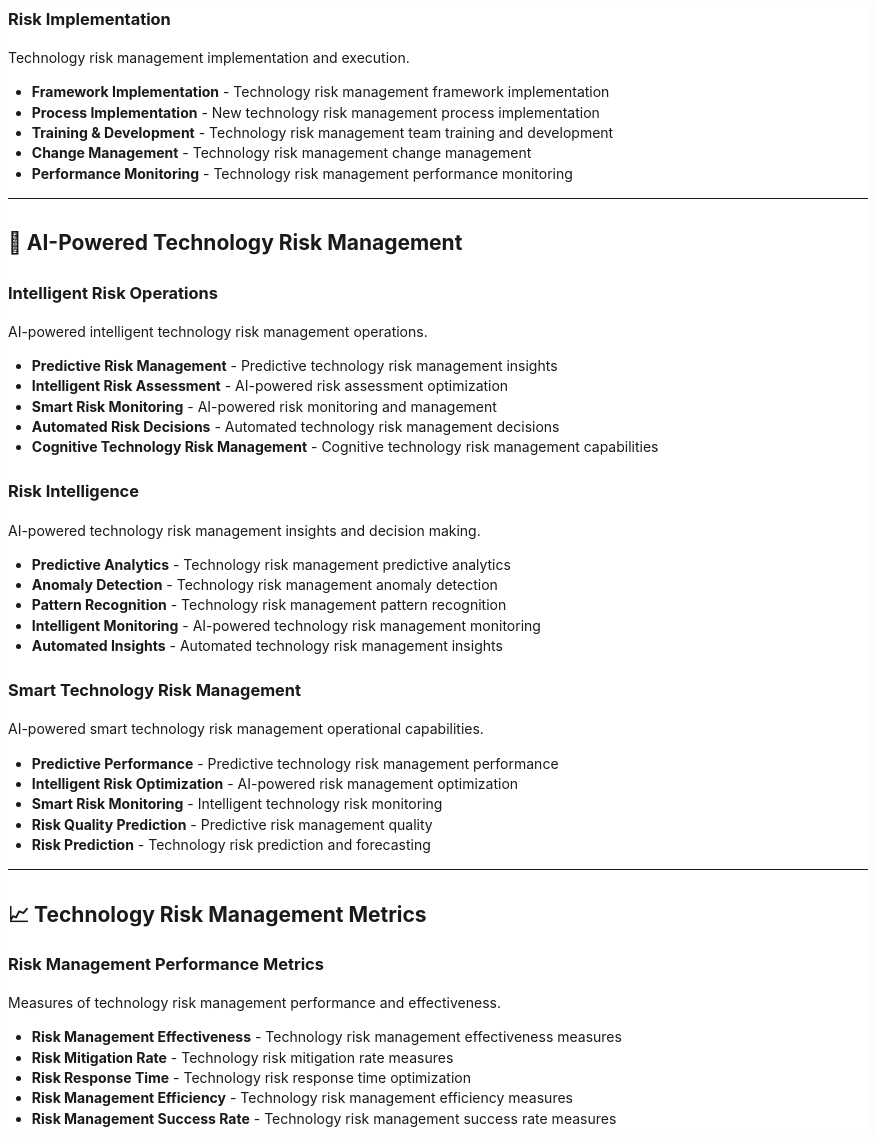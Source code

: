 ### **Risk Implementation**
Technology risk management implementation and execution.

- **Framework Implementation** - Technology risk management framework implementation
- **Process Implementation** - New technology risk management process implementation
- **Training & Development** - Technology risk management team training and development
- **Change Management** - Technology risk management change management
- **Performance Monitoring** - Technology risk management performance monitoring

---

## 🤖 **AI-Powered Technology Risk Management**

### **Intelligent Risk Operations**
AI-powered intelligent technology risk management operations.

- **Predictive Risk Management** - Predictive technology risk management insights
- **Intelligent Risk Assessment** - AI-powered risk assessment optimization
- **Smart Risk Monitoring** - AI-powered risk monitoring and management
- **Automated Risk Decisions** - Automated technology risk management decisions
- **Cognitive Technology Risk Management** - Cognitive technology risk management capabilities

### **Risk Intelligence**
AI-powered technology risk management insights and decision making.

- **Predictive Analytics** - Technology risk management predictive analytics
- **Anomaly Detection** - Technology risk management anomaly detection
- **Pattern Recognition** - Technology risk management pattern recognition
- **Intelligent Monitoring** - AI-powered technology risk management monitoring
- **Automated Insights** - Automated technology risk management insights

### **Smart Technology Risk Management**
AI-powered smart technology risk management operational capabilities.

- **Predictive Performance** - Predictive technology risk management performance
- **Intelligent Risk Optimization** - AI-powered risk management optimization
- **Smart Risk Monitoring** - Intelligent technology risk monitoring
- **Risk Quality Prediction** - Predictive risk management quality
- **Risk Prediction** - Technology risk prediction and forecasting

---

## 📈 **Technology Risk Management Metrics**

### **Risk Management Performance Metrics**
Measures of technology risk management performance and effectiveness.

- **Risk Management Effectiveness** - Technology risk management effectiveness measures
- **Risk Mitigation Rate** - Technology risk mitigation rate measures
- **Risk Response Time** - Technology risk response time optimization
- **Risk Management Efficiency** - Technology risk management efficiency measures
- **Risk Management Success Rate** - Technology risk management success rate measures
